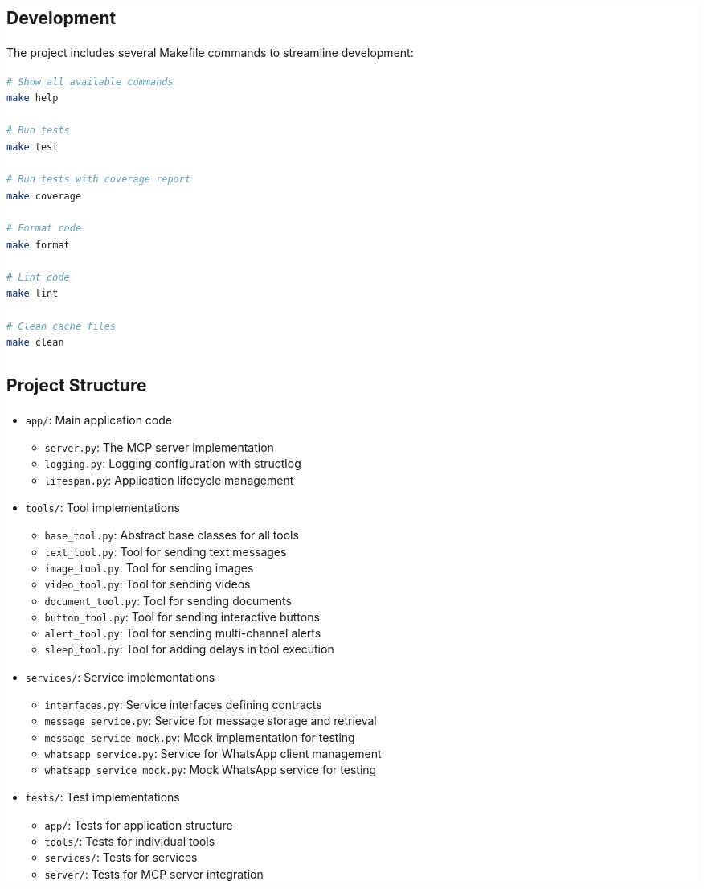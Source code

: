 ## Development

The project includes several Makefile commands to streamline development:

```bash
# Show all available commands
make help

# Run tests
make test

# Run tests with coverage report
make coverage

# Format code
make format

# Lint code
make lint

# Clean cache files
make clean
```

## Project Structure

- `app/`: Main application code
  - `server.py`: The MCP server implementation
  - `logging.py`: Logging configuration with structlog
  - `lifespan.py`: Application lifecycle management

- `tools/`: Tool implementations
  - `base_tool.py`: Abstract base classes for all tools
  - `text_tool.py`: Tool for sending text messages
  - `image_tool.py`: Tool for sending images
  - `video_tool.py`: Tool for sending videos
  - `document_tool.py`: Tool for sending documents
  - `button_tool.py`: Tool for sending interactive buttons
  - `alert_tool.py`: Tool for sending multi-channel alerts
  - `sleep_tool.py`: Tool for adding delays in tool execution

- `services/`: Service implementations
  - `interfaces.py`: Service interfaces defining contracts
  - `message_service.py`: Service for message storage and retrieval
  - `message_service_mock.py`: Mock implementation for testing
  - `whatsapp_service.py`: Service for WhatsApp client management
  - `whatsapp_service_mock.py`: Mock WhatsApp service for testing

- `tests/`: Test implementations
  - `app/`: Tests for application structure
  - `tools/`: Tests for individual tools
  - `services/`: Tests for services
  - `server/`: Tests for MCP server integration
